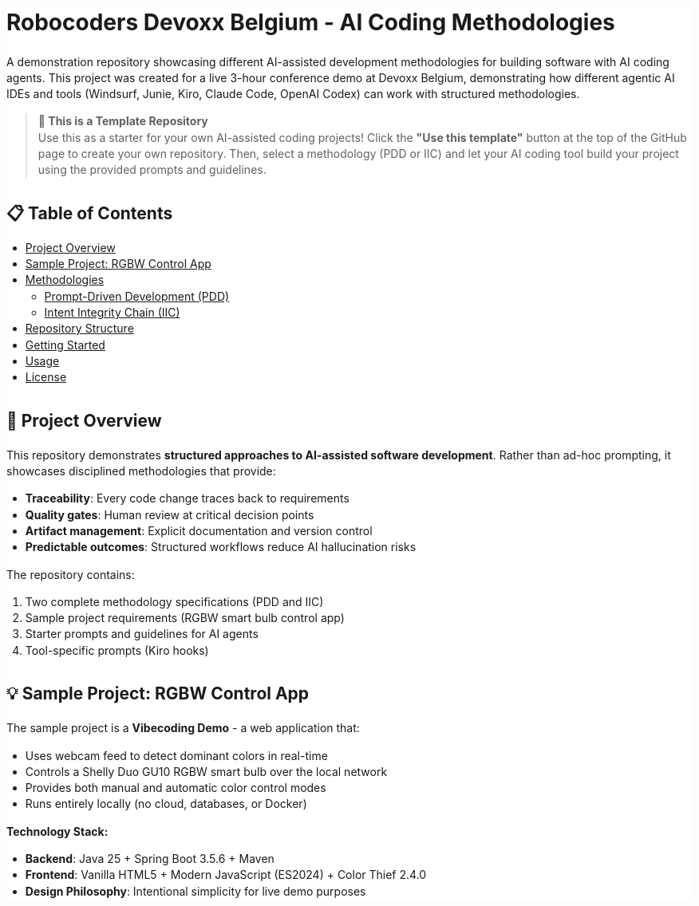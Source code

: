 # Robocoders Devoxx Belgium - AI Coding Methodologies

A demonstration repository showcasing different AI-assisted development methodologies for building software with AI coding agents. This project was created for a live 3-hour conference demo at Devoxx Belgium, demonstrating how different agentic AI IDEs and tools (Windsurf, Junie, Kiro, Claude Code, OpenAI Codex) can work with structured methodologies.

> **🎯 This is a Template Repository**  
> Use this as a starter for your own AI-assisted coding projects! Click the **"Use this template"** button at the top of the GitHub page to create your own repository. Then, select a methodology (PDD or IIC) and let your AI coding tool build your project using the provided prompts and guidelines.

## 📋 Table of Contents

- [Project Overview](#project-overview)
- [Sample Project: RGBW Control App](#sample-project-rgbw-control-app)
- [Methodologies](#methodologies)
  - [Prompt-Driven Development (PDD)](#prompt-driven-development-pdd)
  - [Intent Integrity Chain (IIC)](#intent-integrity-chain-iic)
- [Repository Structure](#repository-structure)
- [Getting Started](#getting-started)
- [Usage](#usage)
- [License](#license)

## 🎯 Project Overview

This repository demonstrates **structured approaches to AI-assisted software development**. Rather than ad-hoc prompting, it showcases disciplined methodologies that provide:

- **Traceability**: Every code change traces back to requirements
- **Quality gates**: Human review at critical decision points
- **Artifact management**: Explicit documentation and version control
- **Predictable outcomes**: Structured workflows reduce AI hallucination risks

The repository contains:
1. Two complete methodology specifications (PDD and IIC)
2. Sample project requirements (RGBW smart bulb control app)
3. Starter prompts and guidelines for AI agents
4. Tool-specific prompts (Kiro hooks)

## 💡 Sample Project: RGBW Control App

The sample project is a **Vibecoding Demo** - a web application that:

- Uses webcam feed to detect dominant colors in real-time
- Controls a Shelly Duo GU10 RGBW smart bulb over the local network
- Provides both manual and automatic color control modes
- Runs entirely locally (no cloud, databases, or Docker)

**Technology Stack:**
- **Backend**: Java 25 + Spring Boot 3.5.6 + Maven
- **Frontend**: Vanilla HTML5 + Modern JavaScript (ES2024) + Color Thief 2.4.0
- **Design Philosophy**: Intentional simplicity for live demo purposes
